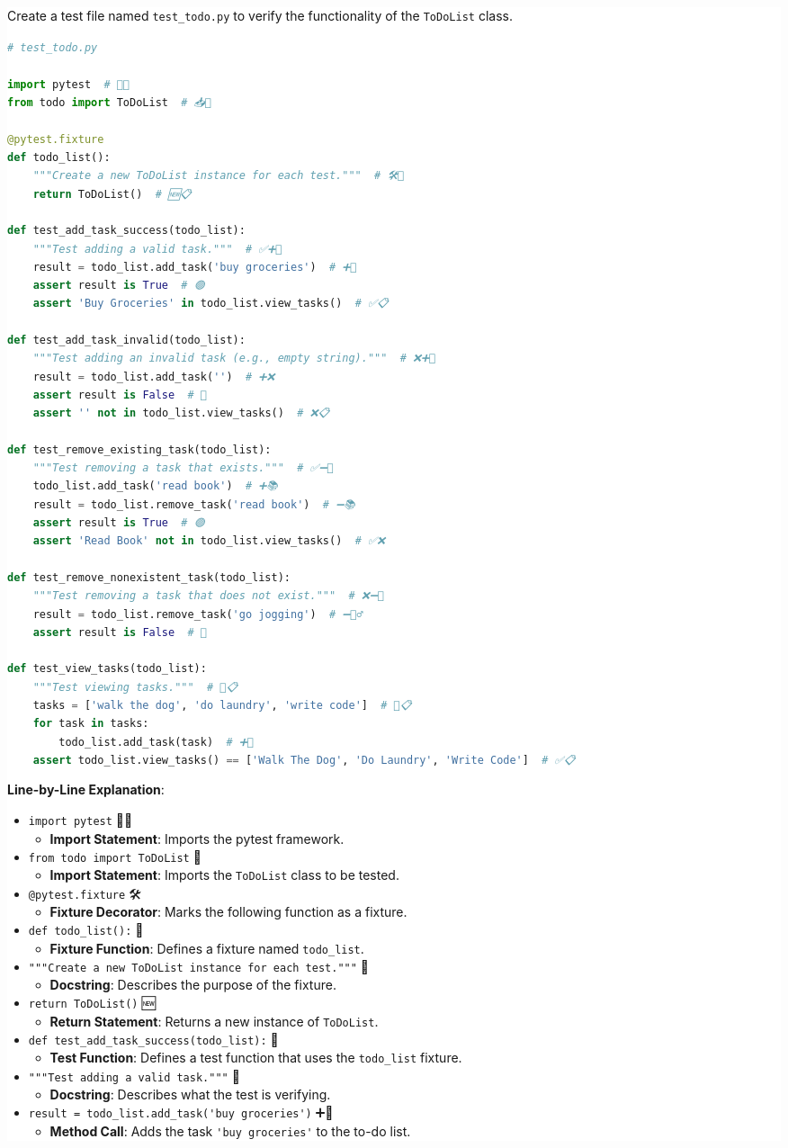 Create a test file named `test_todo.py` to verify the functionality of the `ToDoList` class.

```python
# test_todo.py

import pytest  # 🐍🔗
from todo import ToDoList  # 📥🔗

@pytest.fixture
def todo_list():
    """Create a new ToDoList instance for each test."""  # 🛠️🔧
    return ToDoList()  # 🆕📋

def test_add_task_success(todo_list):
    """Test adding a valid task."""  # ✅➕📝
    result = todo_list.add_task('buy groceries')  # ➕🛒
    assert result is True  # 🟢
    assert 'Buy Groceries' in todo_list.view_tasks()  # ✅📋

def test_add_task_invalid(todo_list):
    """Test adding an invalid task (e.g., empty string)."""  # ❌➕📝
    result = todo_list.add_task('')  # ➕❌
    assert result is False  # 🔴
    assert '' not in todo_list.view_tasks()  # ❌📋

def test_remove_existing_task(todo_list):
    """Test removing a task that exists."""  # ✅➖📝
    todo_list.add_task('read book')  # ➕📚
    result = todo_list.remove_task('read book')  # ➖📚
    assert result is True  # 🟢
    assert 'Read Book' not in todo_list.view_tasks()  # ✅❌

def test_remove_nonexistent_task(todo_list):
    """Test removing a task that does not exist."""  # ❌➖📝
    result = todo_list.remove_task('go jogging')  # ➖🏃‍♂️
    assert result is False  # 🔴

def test_view_tasks(todo_list):
    """Test viewing tasks."""  # 👀📋
    tasks = ['walk the dog', 'do laundry', 'write code']  # 📝📋
    for task in tasks:
        todo_list.add_task(task)  # ➕📝
    assert todo_list.view_tasks() == ['Walk The Dog', 'Do Laundry', 'Write Code']  # ✅📋
```

**Line-by-Line Explanation**:

- `import pytest` 🐍🔗
  - **Import Statement**: Imports the pytest framework.
- `from todo import ToDoList` 🔗
  - **Import Statement**: Imports the `ToDoList` class to be tested.
- `@pytest.fixture` 🛠️
  - **Fixture Decorator**: Marks the following function as a fixture.
- `def todo_list():` 🧪
  - **Fixture Function**: Defines a fixture named `todo_list`.
- `"""Create a new ToDoList instance for each test."""` 📄
  - **Docstring**: Describes the purpose of the fixture.
- `return ToDoList()` 🆕
  - **Return Statement**: Returns a new instance of `ToDoList`.
- `def test_add_task_success(todo_list):` 🧪
  - **Test Function**: Defines a test function that uses the `todo_list` fixture.
- `"""Test adding a valid task."""` 📄
  - **Docstring**: Describes what the test is verifying.
- `result = todo_list.add_task('buy groceries')` ➕🛒
  - **Method Call**: Adds the task `'buy groceries'` to the to-do list.